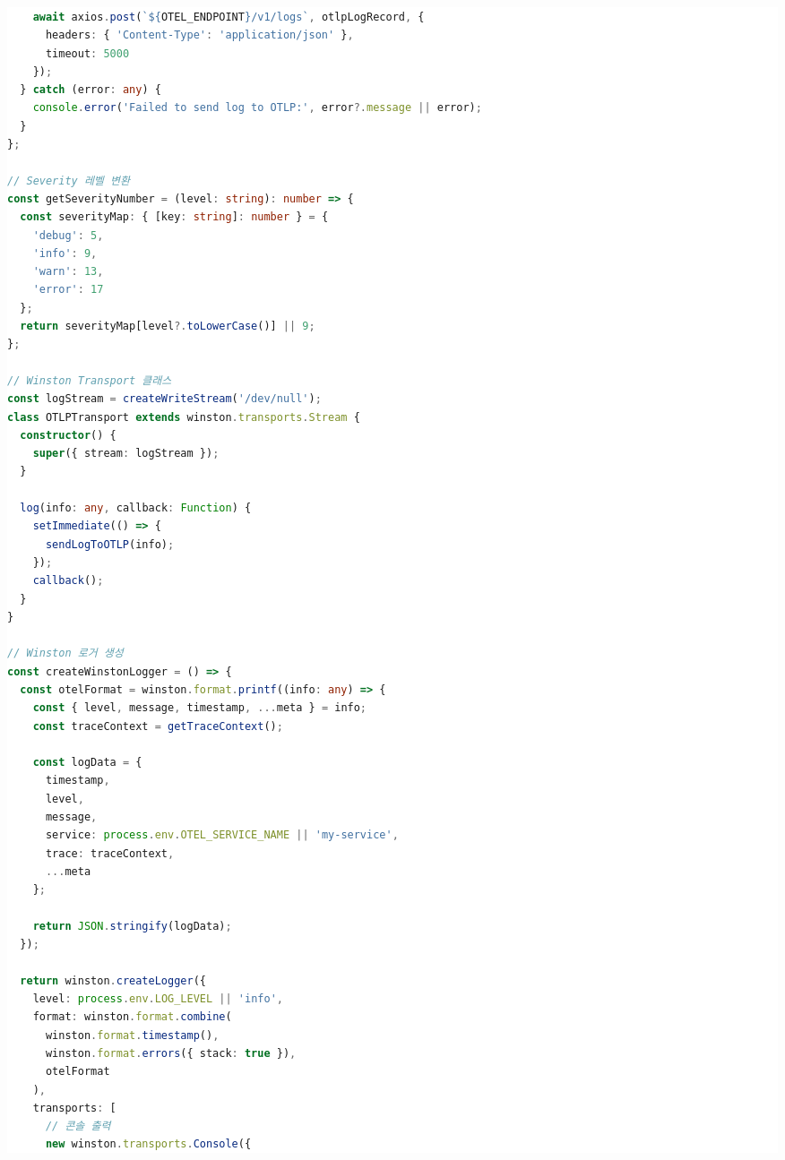```typescript
    await axios.post(`${OTEL_ENDPOINT}/v1/logs`, otlpLogRecord, {
      headers: { 'Content-Type': 'application/json' },
      timeout: 5000
    });
  } catch (error: any) {
    console.error('Failed to send log to OTLP:', error?.message || error);
  }
};

// Severity 레벨 변환
const getSeverityNumber = (level: string): number => {
  const severityMap: { [key: string]: number } = {
    'debug': 5,
    'info': 9,
    'warn': 13,
    'error': 17
  };
  return severityMap[level?.toLowerCase()] || 9;
};

// Winston Transport 클래스
const logStream = createWriteStream('/dev/null');
class OTLPTransport extends winston.transports.Stream {
  constructor() {
    super({ stream: logStream });
  }
  
  log(info: any, callback: Function) {
    setImmediate(() => {
      sendLogToOTLP(info);
    });
    callback();
  }
}

// Winston 로거 생성
const createWinstonLogger = () => {
  const otelFormat = winston.format.printf((info: any) => {
    const { level, message, timestamp, ...meta } = info;
    const traceContext = getTraceContext();
    
    const logData = {
      timestamp,
      level,
      message,
      service: process.env.OTEL_SERVICE_NAME || 'my-service',
      trace: traceContext,
      ...meta
    };
    
    return JSON.stringify(logData);
  });

  return winston.createLogger({
    level: process.env.LOG_LEVEL || 'info',
    format: winston.format.combine(
      winston.format.timestamp(),
      winston.format.errors({ stack: true }),
      otelFormat
    ),
    transports: [
      // 콘솔 출력
      new winston.transports.Console({
```